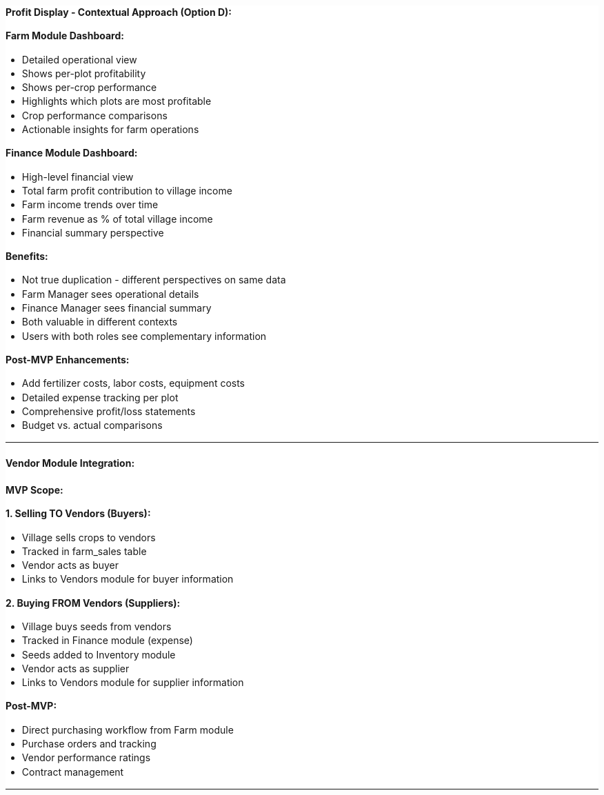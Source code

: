 **Profit Display - Contextual Approach (Option D):**

**Farm Module Dashboard:**
- Detailed operational view
- Shows per-plot profitability
- Shows per-crop performance
- Highlights which plots are most profitable
- Crop performance comparisons
- Actionable insights for farm operations

**Finance Module Dashboard:**
- High-level financial view
- Total farm profit contribution to village income
- Farm income trends over time
- Farm revenue as % of total village income
- Financial summary perspective

**Benefits:**
- Not true duplication - different perspectives on same data
- Farm Manager sees operational details
- Finance Manager sees financial summary
- Both valuable in different contexts
- Users with both roles see complementary information

**Post-MVP Enhancements:**
- Add fertilizer costs, labor costs, equipment costs
- Detailed expense tracking per plot
- Comprehensive profit/loss statements
- Budget vs. actual comparisons

---

#### **Vendor Module Integration:**

**MVP Scope:**

**1. Selling TO Vendors (Buyers):**
- Village sells crops to vendors
- Tracked in farm_sales table
- Vendor acts as buyer
- Links to Vendors module for buyer information

**2. Buying FROM Vendors (Suppliers):**
- Village buys seeds from vendors
- Tracked in Finance module (expense)
- Seeds added to Inventory module
- Vendor acts as supplier
- Links to Vendors module for supplier information

**Post-MVP:**
- Direct purchasing workflow from Farm module
- Purchase orders and tracking
- Vendor performance ratings
- Contract management

---